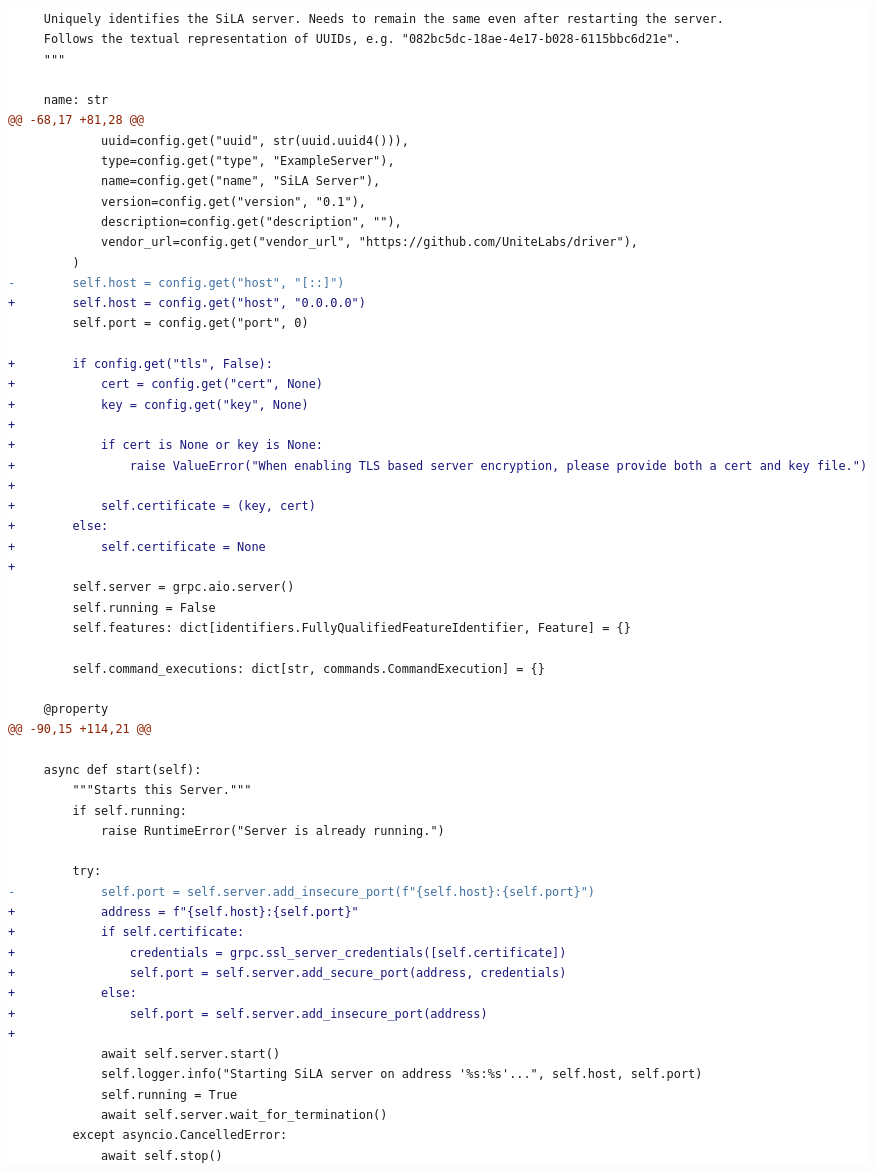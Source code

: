```diff
     Uniquely identifies the SiLA server. Needs to remain the same even after restarting the server.
     Follows the textual representation of UUIDs, e.g. "082bc5dc-18ae-4e17-b028-6115bbc6d21e".
     """
 
     name: str
@@ -68,17 +81,28 @@
             uuid=config.get("uuid", str(uuid.uuid4())),
             type=config.get("type", "ExampleServer"),
             name=config.get("name", "SiLA Server"),
             version=config.get("version", "0.1"),
             description=config.get("description", ""),
             vendor_url=config.get("vendor_url", "https://github.com/UniteLabs/driver"),
         )
-        self.host = config.get("host", "[::]")
+        self.host = config.get("host", "0.0.0.0")
         self.port = config.get("port", 0)
 
+        if config.get("tls", False):
+            cert = config.get("cert", None)
+            key = config.get("key", None)
+
+            if cert is None or key is None:
+                raise ValueError("When enabling TLS based server encryption, please provide both a cert and key file.")
+
+            self.certificate = (key, cert)
+        else:
+            self.certificate = None
+
         self.server = grpc.aio.server()
         self.running = False
         self.features: dict[identifiers.FullyQualifiedFeatureIdentifier, Feature] = {}
 
         self.command_executions: dict[str, commands.CommandExecution] = {}
 
     @property
@@ -90,15 +114,21 @@
 
     async def start(self):
         """Starts this Server."""
         if self.running:
             raise RuntimeError("Server is already running.")
 
         try:
-            self.port = self.server.add_insecure_port(f"{self.host}:{self.port}")
+            address = f"{self.host}:{self.port}"
+            if self.certificate:
+                credentials = grpc.ssl_server_credentials([self.certificate])
+                self.port = self.server.add_secure_port(address, credentials)
+            else:
+                self.port = self.server.add_insecure_port(address)
+
             await self.server.start()
             self.logger.info("Starting SiLA server on address '%s:%s'...", self.host, self.port)
             self.running = True
             await self.server.wait_for_termination()
         except asyncio.CancelledError:
             await self.stop()
```
